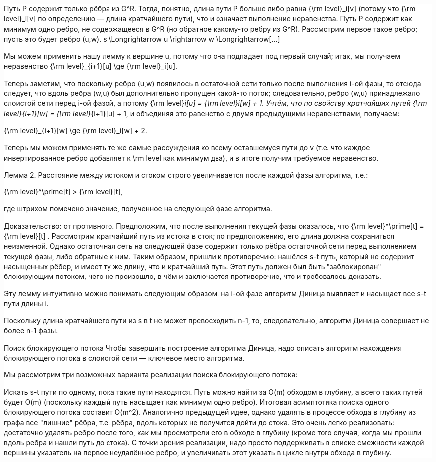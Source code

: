 Путь P содержит только рёбра из G^R. Тогда, понятно, длина пути P больше либо равна {\rm level}_i[v] (потому что {\rm level}_i[v] по определению — длина кратчайшего пути), что и означает выполнение неравенства.
Путь P содержит как минимум одно ребро, не содержащееся в G^R (но обратное какому-то ребру из G^R). Рассмотрим первое такое ребро; пусть это будет ребро (u,w).
 s \Longrightarrow u \rightarrow w \Longrightarrow[...]

Мы можем применить нашу лемму к вершине u, потому что она подпадает под первый случай; итак, мы получаем неравенство {\rm level}_{i+1}[u] \ge {\rm level}_i[u].

Теперь заметим, что поскольку ребро (u,w) появилось в остаточной сети только после выполнения i-ой фазы, то отсюда следует, что вдоль ребра (w,u) был дополнительно пропущен какой-то поток; следовательно, ребро (w,u) принадлежало слоистой сети перед i-ой фазой, а потому {\rm level}_i[u] = {\rm level}_i[w] + 1. Учтём, что по свойству кратчайших путей {\rm level}_{i+1}[w] = {\rm level}_{i+1}[u] + 1, и объединяя это равенство с двумя предыдущими неравенствами, получаем:

 {\rm level}_{i+1}[w] \ge {\rm level}_i[w] + 2. 

Теперь мы можем применять те же самые рассуждения ко всему оставшемуся пути до v (т.е. что каждое инвертированное ребро добавляет к \rm level как минимум два), и в итоге получим требуемое неравенство.

Лемма 2. Расстояние между истоком и стоком строго увеличивается после каждой фазы алгоритма, т.е.:

 {\rm level}^\prime[t] > {\rm level}[t], 

где штрихом помечено значение, полученное на следующей фазе алгоритма.

Доказательство: от противного. Предположим, что после выполнения текущей фазы оказалось, что  {\rm level}^\prime[t] = {\rm level}[t] . Рассмотрим кратчайший путь из истока в сток; по предположению, его длина должна сохраниться неизменной. Однако остаточная сеть на следующей фазе содержит только рёбра остаточной сети перед выполнением текущей фазы, либо обратные к ним. Таким образом, пришли к противоречию: нашёлся s-t путь, который не содержит насыщенных рёбер, и имеет ту же длину, что и кратчайший путь. Этот путь должен был быть "заблокирован" блокирующим потоком, чего не произошло, в чём и заключается противоречие, что и требовалось доказать.

Эту лемму интуитивно можно понимать следующим образом: на i-ой фазе алгоритм Диница выявляет и насыщает все s-t пути длины i.

Поскольку длина кратчайшего пути из s в t не может превосходить n-1, то, следовательно, алгоритм Диница совершает не более n-1 фазы.

Поиск блокирующего потока
Чтобы завершить построение алгоритма Диница, надо описать алгоритм нахождения блокирующего потока в слоистой сети — ключевое место алгоритма.

Мы рассмотрим три возможных варианта реализации поиска блокирующего потока:

Искать s-t пути по одному, пока такие пути находятся. Путь можно найти за O(m) обходом в глубину, а всего таких путей будет O(m) (поскольку каждый путь насыщает как минимум одно ребро). Итоговая асимптотика поиска одного блокирующего потока составит O(m^2).
Аналогично предыдущей идее, однако удалять в процессе обхода в глубину из графа все "лишние" рёбра, т.е. рёбра, вдоль которых не получится дойти до стока.
Это очень легко реализовать: достаточно удалять ребро после того, как мы просмотрели его в обходе в глубину (кроме того случая, когда мы прошли вдоль ребра и нашли путь до стока). С точки зрения реализации, надо просто поддерживать в списке смежности каждой вершины указатель на первое неудалённое ребро, и увеличивать этот указать в цикле внутри обхода в глубину.
